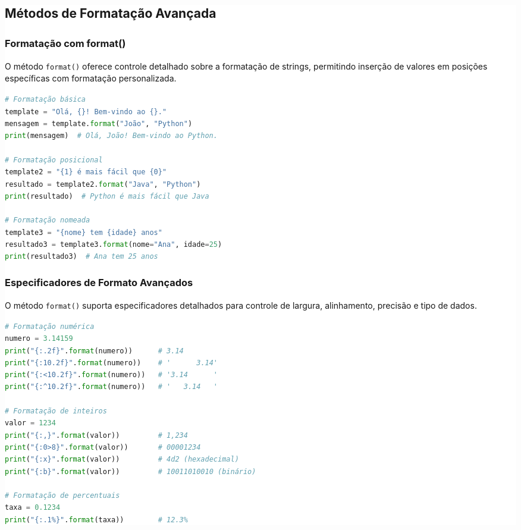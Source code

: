 

## Métodos de Formatação Avançada

### Formatação com format()

O método `format()` oferece controle detalhado sobre a formatação de strings, permitindo inserção de valores em posições específicas com formatação personalizada.

```python
# Formatação básica
template = "Olá, {}! Bem-vindo ao {}."
mensagem = template.format("João", "Python")
print(mensagem)  # Olá, João! Bem-vindo ao Python.

# Formatação posicional
template2 = "{1} é mais fácil que {0}"
resultado = template2.format("Java", "Python")
print(resultado)  # Python é mais fácil que Java

# Formatação nomeada
template3 = "{nome} tem {idade} anos"
resultado3 = template3.format(nome="Ana", idade=25)
print(resultado3)  # Ana tem 25 anos
```



### Especificadores de Formato Avançados

O método `format()` suporta especificadores detalhados para controle de largura, alinhamento, precisão e tipo de dados.

```python
# Formatação numérica
numero = 3.14159
print("{:.2f}".format(numero))      # 3.14
print("{:10.2f}".format(numero))    # '      3.14'
print("{:<10.2f}".format(numero))   # '3.14      '
print("{:^10.2f}".format(numero))   # '   3.14   '

# Formatação de inteiros
valor = 1234
print("{:,}".format(valor))         # 1,234
print("{:0>8}".format(valor))       # 00001234
print("{:x}".format(valor))         # 4d2 (hexadecimal)
print("{:b}".format(valor))         # 10011010010 (binário)

# Formatação de percentuais
taxa = 0.1234
print("{:.1%}".format(taxa))        # 12.3%
```


